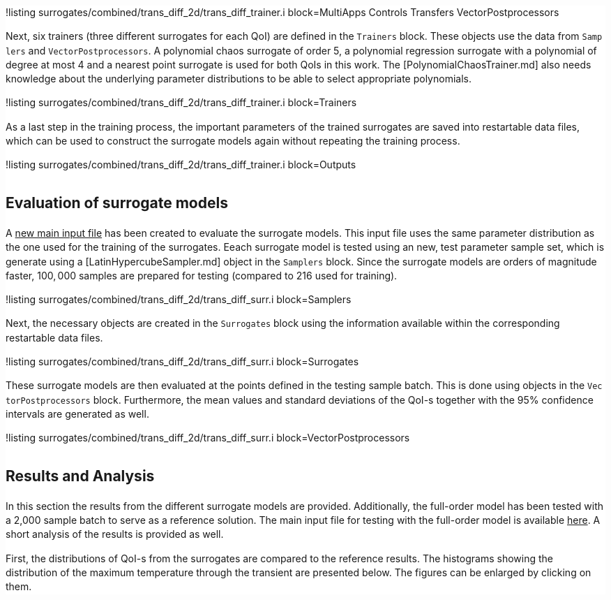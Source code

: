 !listing surrogates/combined/trans_diff_2d/trans_diff_trainer.i block=MultiApps Controls Transfers VectorPostprocessors

Next, six trainers (three different surrogates for each QoI) are defined in the `Trainers` block.
These objects use the data from `Samplers` and `VectorPostprocessors`.
A polynomial chaos surrogate of
order 5, a polynomial regression surrogate with a
polynomial of degree at most 4 and a nearest point surrogate is used for both QoIs in this work.
The [PolynomialChaosTrainer.md] also needs knowledge about the underlying parameter distributions
to be able to select appropriate polynomials.

!listing surrogates/combined/trans_diff_2d/trans_diff_trainer.i block=Trainers

As a last step in the training process, the important parameters of the trained
surrogates are saved into restartable data files, which can be used to construct the surrogate models
again without repeating the training process.

!listing surrogates/combined/trans_diff_2d/trans_diff_trainer.i block=Outputs

## Evaluation of surrogate models

A [new main input file](surrogates/combined/trans_diff_2d/trans_diff_surr.i) has been created to
evaluate the surrogate models.
This input file uses the same parameter distribution as the one used for the training of the surrogates.
Eeach surrogate model is tested using an new, test parameter sample set, which is generate
using a [LatinHypercubeSampler.md] object in the `Samplers` block.
Since the surrogate models are orders of magnitude faster, $100,000$ samples are
prepared for testing (compared to $216$ used for training).

!listing surrogates/combined/trans_diff_2d/trans_diff_surr.i block=Samplers  

Next, the necessary objects are created in the `Surrogates` block using the
information available within the corresponding restartable data files.

!listing surrogates/combined/trans_diff_2d/trans_diff_surr.i block=Surrogates

These surrogate models are then evaluated at the points defined in the testing sample batch.
This is done using objects in the `VectorPostprocessors` block. Furthermore,
the mean values and standard deviations of the QoI-s together with the $95\%$ confidence intervals
are generated as well.

!listing surrogates/combined/trans_diff_2d/trans_diff_surr.i block=VectorPostprocessors

## Results and Analysis

In this section the results from the different surrogate models are provided. Additionally,
the full-order model has been tested with a 2,000 sample batch to serve as a reference solution.
The main input file for testing with the full-order model is available [here](surrogates/combined/trans_diff_2d/trans_diff_main.i).
A short analysis of the results is provided as well.

First, the distributions of QoI-s from the surrogates are compared to the reference results.
The histograms showing the
distribution of the maximum temperature through the transient are presented below. The
figures can be enlarged by clicking on them.
